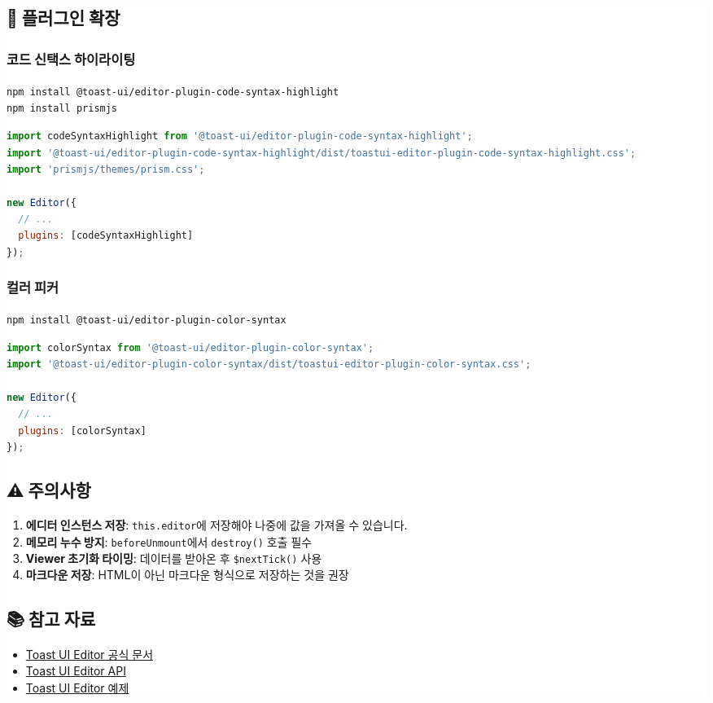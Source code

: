 ## 🔧 플러그인 확장

### 코드 신택스 하이라이팅
```bash
npm install @toast-ui/editor-plugin-code-syntax-highlight
npm install prismjs
```

```javascript
import codeSyntaxHighlight from '@toast-ui/editor-plugin-code-syntax-highlight';
import '@toast-ui/editor-plugin-code-syntax-highlight/dist/toastui-editor-plugin-code-syntax-highlight.css';
import 'prismjs/themes/prism.css';

new Editor({
  // ...
  plugins: [codeSyntaxHighlight]
});
```

### 컬러 피커
```bash
npm install @toast-ui/editor-plugin-color-syntax
```

```javascript
import colorSyntax from '@toast-ui/editor-plugin-color-syntax';
import '@toast-ui/editor-plugin-color-syntax/dist/toastui-editor-plugin-color-syntax.css';

new Editor({
  // ...
  plugins: [colorSyntax]
});
```

## ⚠️ 주의사항

1. **에디터 인스턴스 저장**: `this.editor`에 저장해야 나중에 값을 가져올 수 있습니다.
2. **메모리 누수 방지**: `beforeUnmount`에서 `destroy()` 호출 필수
3. **Viewer 초기화 타이밍**: 데이터를 받아온 후 `$nextTick()` 사용
4. **마크다운 저장**: HTML이 아닌 마크다운 형식으로 저장하는 것을 권장

## 📚 참고 자료

- [Toast UI Editor 공식 문서](https://github.com/nhn/tui.editor)
- [Toast UI Editor API](https://nhn.github.io/tui.editor/latest/)
- [Toast UI Editor 예제](https://ui.toast.com/tui-editor)